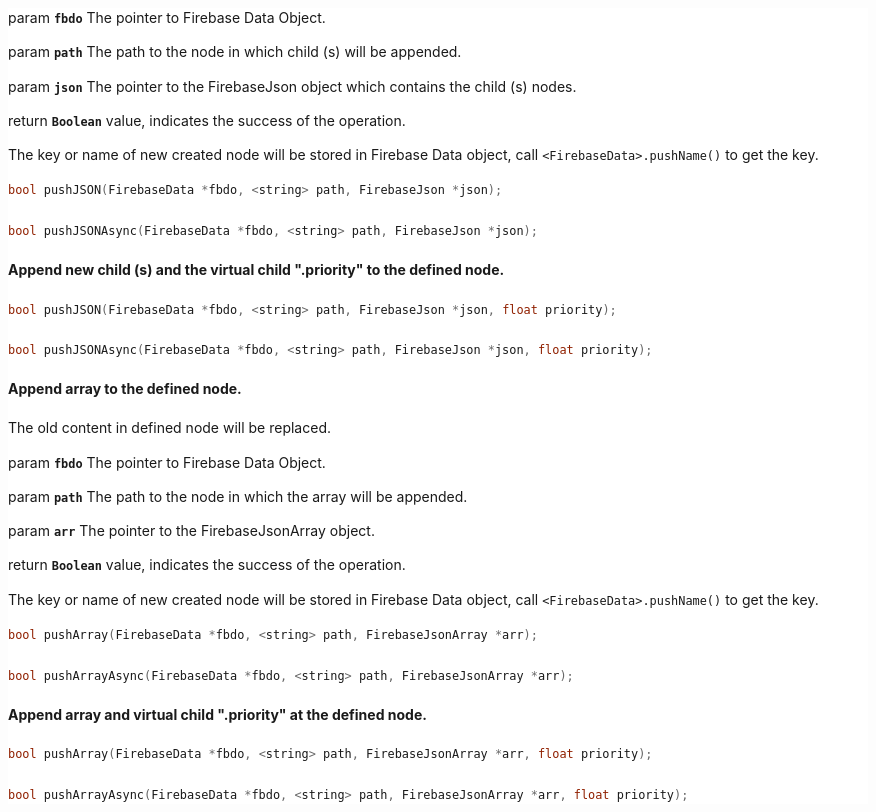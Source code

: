 param **`fbdo`** The pointer to Firebase Data Object.

param **`path`** The path to the node in which child (s) will be appended.

param **`json`** The pointer to the FirebaseJson object which contains the child (s) nodes.

return **`Boolean`** value, indicates the success of the operation.

The key or name of new created node will be stored in Firebase Data object, 
call `<FirebaseData>.pushName()` to get the key.

```cpp
bool pushJSON(FirebaseData *fbdo, <string> path, FirebaseJson *json);

bool pushJSONAsync(FirebaseData *fbdo, <string> path, FirebaseJson *json);
```



#### Append new child (s) and the virtual child ".priority" to the defined node.

```cpp
bool pushJSON(FirebaseData *fbdo, <string> path, FirebaseJson *json, float priority);

bool pushJSONAsync(FirebaseData *fbdo, <string> path, FirebaseJson *json, float priority);
```



#### Append array to the defined node. 

The old content in defined node will be replaced.

param **`fbdo`** The pointer to Firebase Data Object.

param **`path`** The path to the node in which the array will be appended.

param **`arr`** The pointer to the FirebaseJsonArray object.

return **`Boolean`** value, indicates the success of the operation.

The key or name of new created node will be stored in Firebase Data object, 
call `<FirebaseData>.pushName()` to get the key.

```cpp
bool pushArray(FirebaseData *fbdo, <string> path, FirebaseJsonArray *arr);

bool pushArrayAsync(FirebaseData *fbdo, <string> path, FirebaseJsonArray *arr);
```



#### Append array and virtual child ".priority" at the defined node.

```cpp
bool pushArray(FirebaseData *fbdo, <string> path, FirebaseJsonArray *arr, float priority);

bool pushArrayAsync(FirebaseData *fbdo, <string> path, FirebaseJsonArray *arr, float priority);
```
